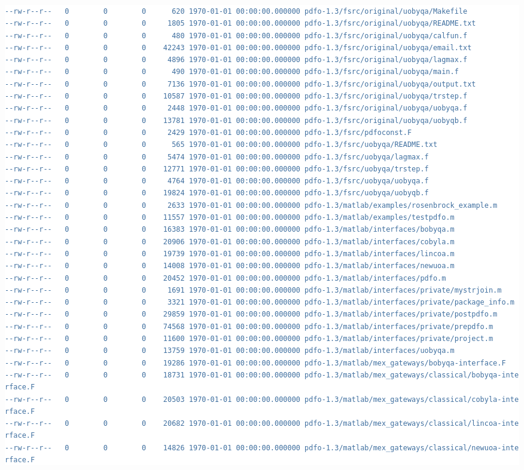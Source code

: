 ```diff
--rw-r--r--   0        0        0      620 1970-01-01 00:00:00.000000 pdfo-1.3/fsrc/original/uobyqa/Makefile
--rw-r--r--   0        0        0     1805 1970-01-01 00:00:00.000000 pdfo-1.3/fsrc/original/uobyqa/README.txt
--rw-r--r--   0        0        0      480 1970-01-01 00:00:00.000000 pdfo-1.3/fsrc/original/uobyqa/calfun.f
--rw-r--r--   0        0        0    42243 1970-01-01 00:00:00.000000 pdfo-1.3/fsrc/original/uobyqa/email.txt
--rw-r--r--   0        0        0     4896 1970-01-01 00:00:00.000000 pdfo-1.3/fsrc/original/uobyqa/lagmax.f
--rw-r--r--   0        0        0      490 1970-01-01 00:00:00.000000 pdfo-1.3/fsrc/original/uobyqa/main.f
--rw-r--r--   0        0        0     7136 1970-01-01 00:00:00.000000 pdfo-1.3/fsrc/original/uobyqa/output.txt
--rw-r--r--   0        0        0    10587 1970-01-01 00:00:00.000000 pdfo-1.3/fsrc/original/uobyqa/trstep.f
--rw-r--r--   0        0        0     2448 1970-01-01 00:00:00.000000 pdfo-1.3/fsrc/original/uobyqa/uobyqa.f
--rw-r--r--   0        0        0    13781 1970-01-01 00:00:00.000000 pdfo-1.3/fsrc/original/uobyqa/uobyqb.f
--rw-r--r--   0        0        0     2429 1970-01-01 00:00:00.000000 pdfo-1.3/fsrc/pdfoconst.F
--rw-r--r--   0        0        0      565 1970-01-01 00:00:00.000000 pdfo-1.3/fsrc/uobyqa/README.txt
--rw-r--r--   0        0        0     5474 1970-01-01 00:00:00.000000 pdfo-1.3/fsrc/uobyqa/lagmax.f
--rw-r--r--   0        0        0    12771 1970-01-01 00:00:00.000000 pdfo-1.3/fsrc/uobyqa/trstep.f
--rw-r--r--   0        0        0     4764 1970-01-01 00:00:00.000000 pdfo-1.3/fsrc/uobyqa/uobyqa.f
--rw-r--r--   0        0        0    19824 1970-01-01 00:00:00.000000 pdfo-1.3/fsrc/uobyqa/uobyqb.f
--rw-r--r--   0        0        0     2633 1970-01-01 00:00:00.000000 pdfo-1.3/matlab/examples/rosenbrock_example.m
--rw-r--r--   0        0        0    11557 1970-01-01 00:00:00.000000 pdfo-1.3/matlab/examples/testpdfo.m
--rw-r--r--   0        0        0    16383 1970-01-01 00:00:00.000000 pdfo-1.3/matlab/interfaces/bobyqa.m
--rw-r--r--   0        0        0    20906 1970-01-01 00:00:00.000000 pdfo-1.3/matlab/interfaces/cobyla.m
--rw-r--r--   0        0        0    19739 1970-01-01 00:00:00.000000 pdfo-1.3/matlab/interfaces/lincoa.m
--rw-r--r--   0        0        0    14008 1970-01-01 00:00:00.000000 pdfo-1.3/matlab/interfaces/newuoa.m
--rw-r--r--   0        0        0    20452 1970-01-01 00:00:00.000000 pdfo-1.3/matlab/interfaces/pdfo.m
--rw-r--r--   0        0        0     1691 1970-01-01 00:00:00.000000 pdfo-1.3/matlab/interfaces/private/mystrjoin.m
--rw-r--r--   0        0        0     3321 1970-01-01 00:00:00.000000 pdfo-1.3/matlab/interfaces/private/package_info.m
--rw-r--r--   0        0        0    29859 1970-01-01 00:00:00.000000 pdfo-1.3/matlab/interfaces/private/postpdfo.m
--rw-r--r--   0        0        0    74568 1970-01-01 00:00:00.000000 pdfo-1.3/matlab/interfaces/private/prepdfo.m
--rw-r--r--   0        0        0    11600 1970-01-01 00:00:00.000000 pdfo-1.3/matlab/interfaces/private/project.m
--rw-r--r--   0        0        0    13759 1970-01-01 00:00:00.000000 pdfo-1.3/matlab/interfaces/uobyqa.m
--rw-r--r--   0        0        0    19286 1970-01-01 00:00:00.000000 pdfo-1.3/matlab/mex_gateways/bobyqa-interface.F
--rw-r--r--   0        0        0    18731 1970-01-01 00:00:00.000000 pdfo-1.3/matlab/mex_gateways/classical/bobyqa-interface.F
--rw-r--r--   0        0        0    20503 1970-01-01 00:00:00.000000 pdfo-1.3/matlab/mex_gateways/classical/cobyla-interface.F
--rw-r--r--   0        0        0    20682 1970-01-01 00:00:00.000000 pdfo-1.3/matlab/mex_gateways/classical/lincoa-interface.F
--rw-r--r--   0        0        0    14826 1970-01-01 00:00:00.000000 pdfo-1.3/matlab/mex_gateways/classical/newuoa-interface.F
```